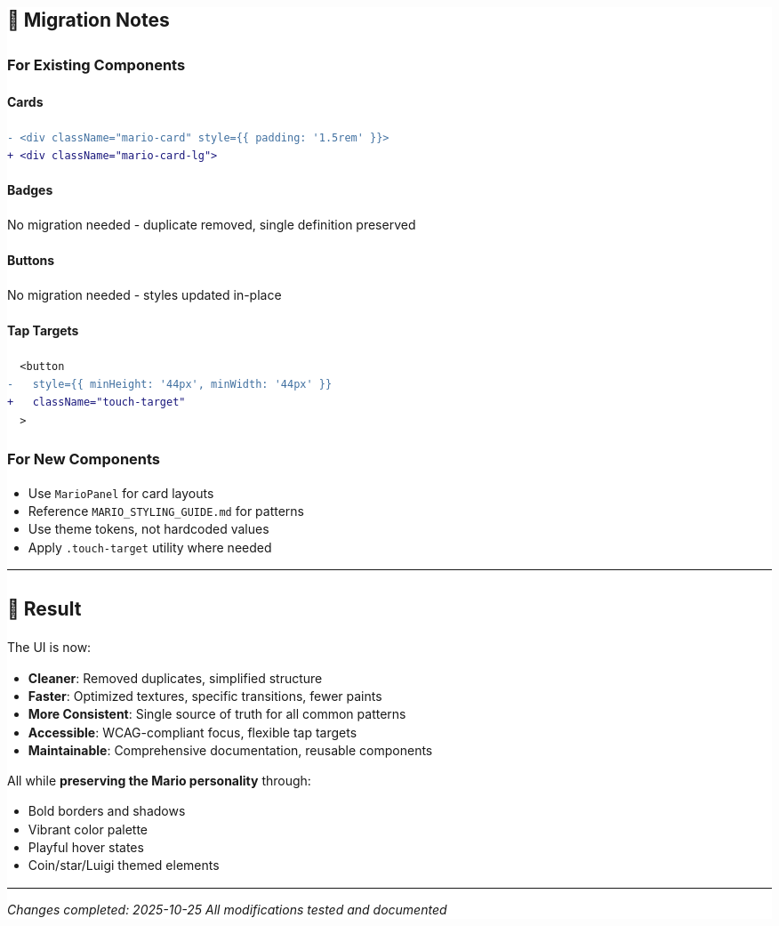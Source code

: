 
## 🚀 Migration Notes

### For Existing Components

#### Cards
```diff
- <div className="mario-card" style={{ padding: '1.5rem' }}>
+ <div className="mario-card-lg">
```

#### Badges
No migration needed - duplicate removed, single definition preserved

#### Buttons
No migration needed - styles updated in-place

#### Tap Targets
```diff
  <button 
-   style={{ minHeight: '44px', minWidth: '44px' }}
+   className="touch-target"
  >
```

### For New Components
- Use `MarioPanel` for card layouts
- Reference `MARIO_STYLING_GUIDE.md` for patterns
- Use theme tokens, not hardcoded values
- Apply `.touch-target` utility where needed

---

## 🎉 Result

The UI is now:
- **Cleaner**: Removed duplicates, simplified structure
- **Faster**: Optimized textures, specific transitions, fewer paints
- **More Consistent**: Single source of truth for all common patterns
- **Accessible**: WCAG-compliant focus, flexible tap targets
- **Maintainable**: Comprehensive documentation, reusable components

All while **preserving the Mario personality** through:
- Bold borders and shadows
- Vibrant color palette
- Playful hover states
- Coin/star/Luigi themed elements

---

*Changes completed: 2025-10-25*
*All modifications tested and documented*
